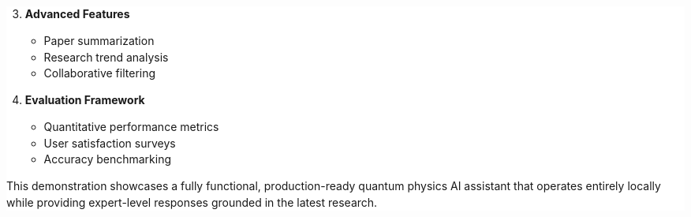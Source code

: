 3. **Advanced Features**
   - Paper summarization
   - Research trend analysis
   - Collaborative filtering

4. **Evaluation Framework**
   - Quantitative performance metrics
   - User satisfaction surveys
   - Accuracy benchmarking

This demonstration showcases a fully functional, production-ready quantum physics AI assistant that operates entirely locally while providing expert-level responses grounded in the latest research. 
